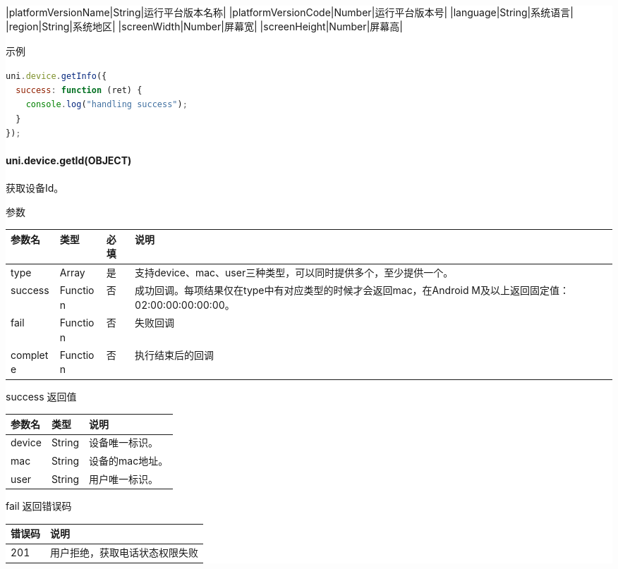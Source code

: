 |platformVersionName|String|运行平台版本名称|
|platformVersionCode|Number|运行平台版本号|
|language|String|系统语言|
|region|String|系统地区|
|screenWidth|Number|屏幕宽|
|screenHeight|Number|屏幕高|

示例
```javascript
uni.device.getInfo({
  success: function (ret) {
    console.log("handling success");
  }
});
```

#### uni.device.getId(OBJECT)

获取设备Id。

参数

|参数名|类型|必填|说明|
|:-|:-|:-|:-|
|type|Array|是|支持device、mac、user三种类型，可以同时提供多个，至少提供一个。|
|success|Function|否|成功回调。每项结果仅在type中有对应类型的时候才会返回mac，在Android M及以上返回固定值：02:00:00:00:00:00。|
|fail|Function|否|失败回调|
|complete|Function|否|执行结束后的回调|

success 返回值

|参数名|类型|说明|
|:-|:-|:-|
|device|String|设备唯一标识。|
|mac|String|设备的mac地址。|
|user|String|用户唯一标识。|

fail 返回错误码

|错误码|说明|
|:-|:-|
|201|用户拒绝，获取电话状态权限失败|

